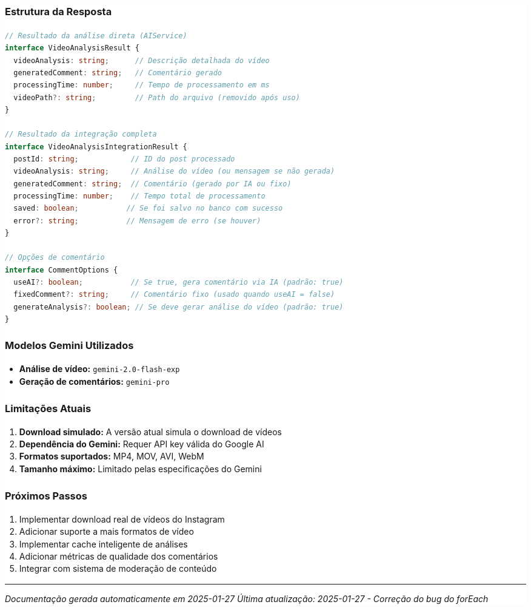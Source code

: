 ### Estrutura da Resposta

```typescript
// Resultado da análise direta (AIService)
interface VideoAnalysisResult {
  videoAnalysis: string;      // Descrição detalhada do vídeo
  generatedComment: string;   // Comentário gerado
  processingTime: number;     // Tempo de processamento em ms
  videoPath?: string;         // Path do arquivo (removido após uso)
}

// Resultado da integração completa
interface VideoAnalysisIntegrationResult {
  postId: string;            // ID do post processado
  videoAnalysis: string;     // Análise do vídeo (ou mensagem se não gerada)
  generatedComment: string;  // Comentário (gerado por IA ou fixo)
  processingTime: number;    // Tempo total de processamento
  saved: boolean;           // Se foi salvo no banco com sucesso
  error?: string;           // Mensagem de erro (se houver)
}

// Opções de comentário
interface CommentOptions {
  useAI?: boolean;           // Se true, gera comentário via IA (padrão: true)
  fixedComment?: string;     // Comentário fixo (usado quando useAI = false)
  generateAnalysis?: boolean; // Se deve gerar análise do vídeo (padrão: true)
}
```

### Modelos Gemini Utilizados

- **Análise de vídeo:** `gemini-2.0-flash-exp`
- **Geração de comentários:** `gemini-pro`

### Limitações Atuais

1. **Download simulado:** A versão atual simula o download de vídeos
2. **Dependência do Gemini:** Requer API key válida do Google AI
3. **Formatos suportados:** MP4, MOV, AVI, WebM
4. **Tamanho máximo:** Limitado pelas especificações do Gemini

### Próximos Passos

1. Implementar download real de vídeos do Instagram
2. Adicionar suporte a mais formatos de vídeo
3. Implementar cache inteligente de análises
4. Adicionar métricas de qualidade dos comentários
5. Integrar com sistema de moderação de conteúdo

---

*Documentação gerada automaticamente em 2025-01-27*
*Última atualização: 2025-01-27 - Correção do bug do forEach*